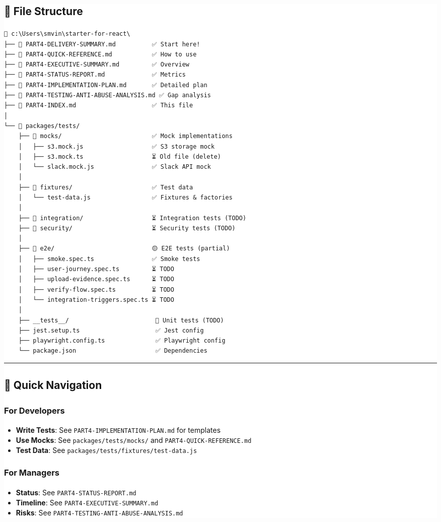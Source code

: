 
## 📂 File Structure

```
📁 c:\Users\smvin\starter-for-react\
├── 📄 PART4-DELIVERY-SUMMARY.md          ✅ Start here!
├── 📄 PART4-QUICK-REFERENCE.md           ✅ How to use
├── 📄 PART4-EXECUTIVE-SUMMARY.md         ✅ Overview
├── 📄 PART4-STATUS-REPORT.md             ✅ Metrics
├── 📄 PART4-IMPLEMENTATION-PLAN.md       ✅ Detailed plan
├── 📄 PART4-TESTING-ANTI-ABUSE-ANALYSIS.md ✅ Gap analysis
├── 📄 PART4-INDEX.md                     ✅ This file
│
└── 📁 packages/tests/
    ├── 📁 mocks/                         ✅ Mock implementations
    │   ├── s3.mock.js                   ✅ S3 storage mock
    │   ├── s3.mock.ts                   ⏳ Old file (delete)
    │   └── slack.mock.js                ✅ Slack API mock
    │
    ├── 📁 fixtures/                      ✅ Test data
    │   └── test-data.js                 ✅ Fixtures & factories
    │
    ├── 📁 integration/                   ⏳ Integration tests (TODO)
    ├── 📁 security/                      ⏳ Security tests (TODO)
    │
    ├── 📁 e2e/                           🟡 E2E tests (partial)
    │   ├── smoke.spec.ts                ✅ Smoke tests
    │   ├── user-journey.spec.ts         ⏳ TODO
    │   ├── upload-evidence.spec.ts      ⏳ TODO
    │   ├── verify-flow.spec.ts          ⏳ TODO
    │   └── integration-triggers.spec.ts ⏳ TODO
    │
    ├── __tests__/                        🔴 Unit tests (TODO)
    ├── jest.setup.ts                     ✅ Jest config
    ├── playwright.config.ts              ✅ Playwright config
    └── package.json                      ✅ Dependencies
```

---

## 🚀 Quick Navigation

### For Developers
- **Write Tests**: See `PART4-IMPLEMENTATION-PLAN.md` for templates
- **Use Mocks**: See `packages/tests/mocks/` and `PART4-QUICK-REFERENCE.md`
- **Test Data**: See `packages/tests/fixtures/test-data.js`

### For Managers
- **Status**: See `PART4-STATUS-REPORT.md`
- **Timeline**: See `PART4-EXECUTIVE-SUMMARY.md`
- **Risks**: See `PART4-TESTING-ANTI-ABUSE-ANALYSIS.md`
